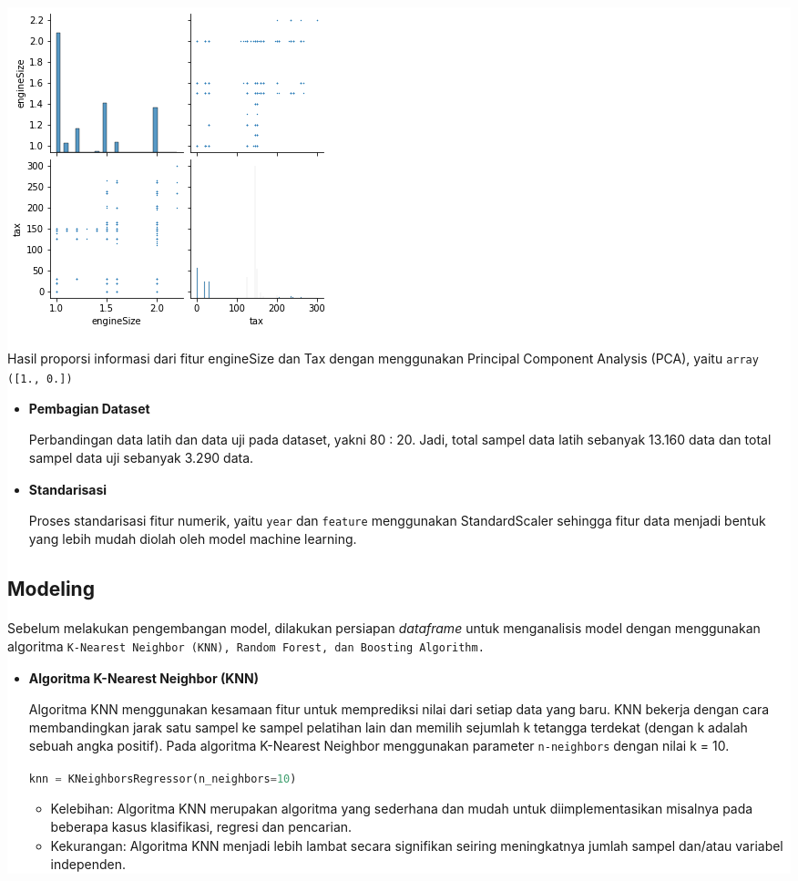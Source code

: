   ![reduksi-dimensi](https://raw.githubusercontent.com/nurullzzz/predictive-analysis/main/reduksi.png)  

   Hasil proporsi informasi dari fitur engineSize dan Tax dengan menggunakan Principal Component Analysis (PCA), yaitu
   `array([1., 0.])`
   
- **Pembagian Dataset**

   Perbandingan data latih dan data uji pada dataset, yakni 80 : 20. Jadi, total sampel data latih sebanyak 13.160 data dan total sampel data uji sebanyak 3.290 data.
   
- **Standarisasi**

   Proses standarisasi fitur numerik, yaitu `year` dan `feature` menggunakan StandardScaler sehingga fitur data menjadi bentuk yang lebih mudah diolah oleh model machine learning.

## Modeling 

Sebelum melakukan pengembangan model, dilakukan persiapan *dataframe* untuk menganalisis model dengan menggunakan algoritma `K-Nearest Neighbor (KNN), Random Forest, dan Boosting Algorithm.`
 
- **Algoritma K-Nearest Neighbor (KNN)**

   Algoritma KNN menggunakan kesamaan fitur untuk memprediksi nilai dari setiap data yang baru. KNN bekerja dengan cara membandingkan jarak satu sampel ke sampel pelatihan lain dan memilih sejumlah k tetangga terdekat (dengan k adalah sebuah angka positif). Pada algoritma K-Nearest Neighbor menggunakan parameter `n-neighbors` dengan nilai k = 10.
   
   ```python
   knn = KNeighborsRegressor(n_neighbors=10)
   ```
    -   Kelebihan:
       Algoritma KNN merupakan algoritma yang sederhana dan mudah untuk diimplementasikan misalnya pada beberapa kasus klasifikasi, regresi dan pencarian.
  -   Kekurangan:
       Algoritma KNN menjadi lebih lambat secara signifikan seiring meningkatnya jumlah sampel dan/atau variabel independen.
   
